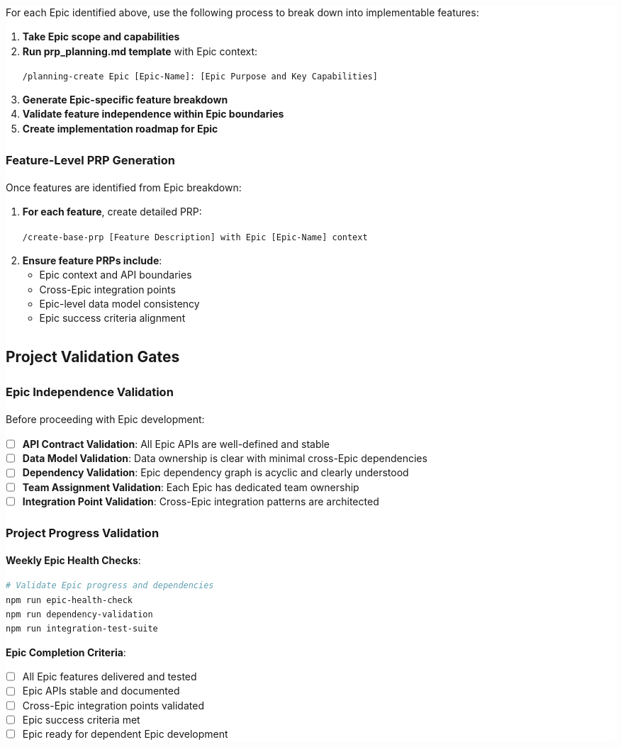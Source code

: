 For each Epic identified above, use the following process to break down into implementable features:

1. **Take Epic scope and capabilities**
2. **Run prp_planning.md template** with Epic context:
   ```
   /planning-create Epic [Epic-Name]: [Epic Purpose and Key Capabilities]
   ```
3. **Generate Epic-specific feature breakdown**
4. **Validate feature independence within Epic boundaries**
5. **Create implementation roadmap for Epic**

### Feature-Level PRP Generation

Once features are identified from Epic breakdown:

1. **For each feature**, create detailed PRP:
   ```
   /create-base-prp [Feature Description] with Epic [Epic-Name] context
   ```
2. **Ensure feature PRPs include**:
   - Epic context and API boundaries
   - Cross-Epic integration points
   - Epic-level data model consistency
   - Epic success criteria alignment

## Project Validation Gates

### Epic Independence Validation

Before proceeding with Epic development:

- [ ] **API Contract Validation**: All Epic APIs are well-defined and stable
- [ ] **Data Model Validation**: Data ownership is clear with minimal cross-Epic dependencies
- [ ] **Dependency Validation**: Epic dependency graph is acyclic and clearly understood
- [ ] **Team Assignment Validation**: Each Epic has dedicated team ownership
- [ ] **Integration Point Validation**: Cross-Epic integration patterns are architected

### Project Progress Validation

**Weekly Epic Health Checks**:

```bash
# Validate Epic progress and dependencies
npm run epic-health-check
npm run dependency-validation
npm run integration-test-suite
```

**Epic Completion Criteria**:

- [ ] All Epic features delivered and tested
- [ ] Epic APIs stable and documented
- [ ] Cross-Epic integration points validated
- [ ] Epic success criteria met
- [ ] Epic ready for dependent Epic development
